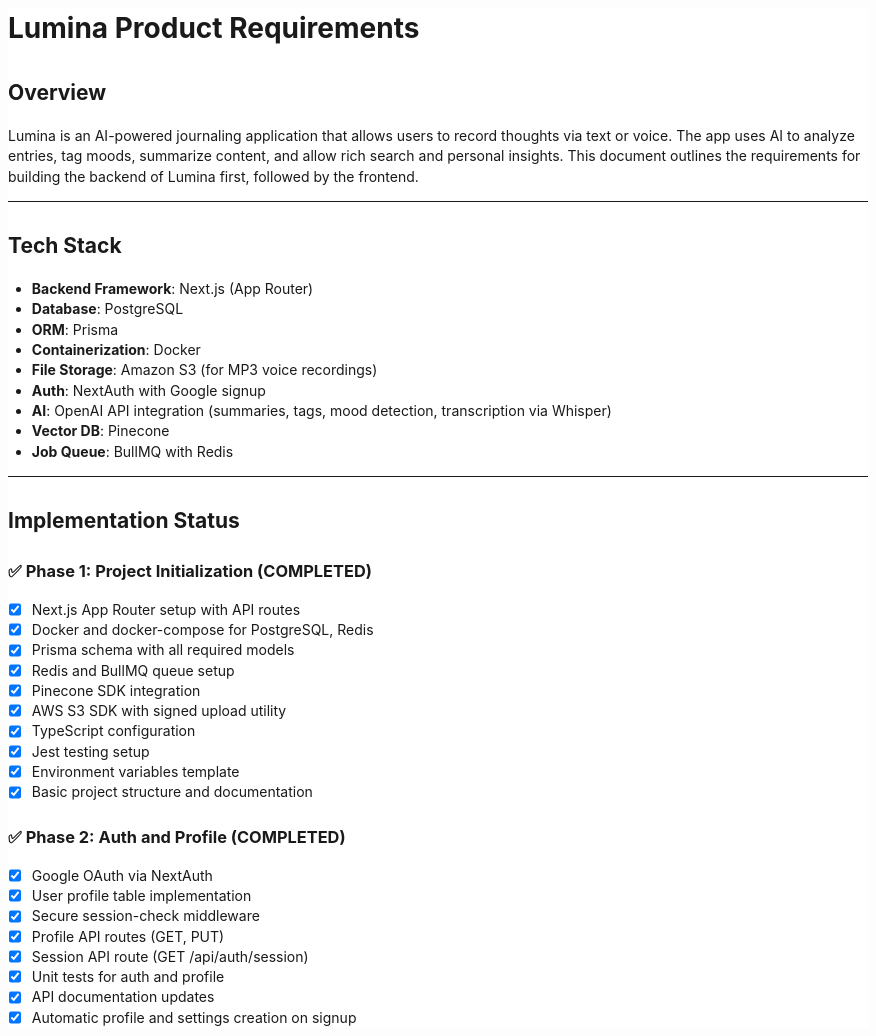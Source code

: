 # Lumina Product Requirements

## Overview

Lumina is an AI-powered journaling application that allows users to record thoughts via text or voice. The app uses AI to analyze entries, tag moods, summarize content, and allow rich search and personal insights. This document outlines the requirements for building the backend of Lumina first, followed by the frontend.

---

## Tech Stack

- **Backend Framework**: Next.js (App Router)
- **Database**: PostgreSQL
- **ORM**: Prisma
- **Containerization**: Docker
- **File Storage**: Amazon S3 (for MP3 voice recordings)
- **Auth**: NextAuth with Google signup
- **AI**: OpenAI API integration (summaries, tags, mood detection, transcription via Whisper)
- **Vector DB**: Pinecone
- **Job Queue**: BullMQ with Redis

---

## Implementation Status

### ✅ Phase 1: Project Initialization (COMPLETED)

- [x] Next.js App Router setup with API routes
- [x] Docker and docker-compose for PostgreSQL, Redis
- [x] Prisma schema with all required models
- [x] Redis and BullMQ queue setup
- [x] Pinecone SDK integration
- [x] AWS S3 SDK with signed upload utility
- [x] TypeScript configuration
- [x] Jest testing setup
- [x] Environment variables template
- [x] Basic project structure and documentation

### ✅ Phase 2: Auth and Profile (COMPLETED)

- [x] Google OAuth via NextAuth
- [x] User profile table implementation
- [x] Secure session-check middleware
- [x] Profile API routes (GET, PUT)
- [x] Session API route (GET /api/auth/session)
- [x] Unit tests for auth and profile
- [x] API documentation updates
- [x] Automatic profile and settings creation on signup
